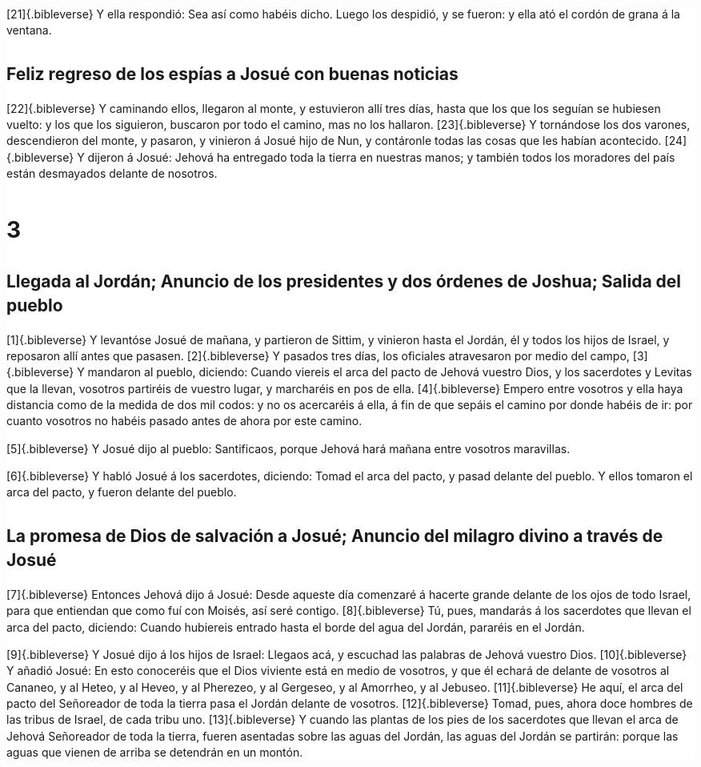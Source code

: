  
[21]{.bibleverse} Y ella respondió: Sea así como habéis dicho. Luego los despidió, y se fueron: y ella ató el cordón de grana á la ventana.

## Feliz regreso de los espías a Josué con buenas noticias
 
[22]{.bibleverse} Y caminando ellos, llegaron al monte, y estuvieron allí tres días, hasta que los que los seguían se hubiesen vuelto: y los que los siguieron, buscaron por todo el camino, mas no los hallaron. 
[23]{.bibleverse} Y tornándose los dos varones, descendieron del monte, y pasaron, y vinieron á Josué hijo de Nun, y contáronle todas las cosas que les habían acontecido. 
[24]{.bibleverse} Y dijeron á Josué: Jehová ha entregado toda la tierra en nuestras manos; y también todos los moradores del país están desmayados delante de nosotros. 

# 3 
## Llegada al Jordán; Anuncio de los presidentes y dos órdenes de Joshua; Salida del pueblo
[1]{.bibleverse} Y levantóse Josué de mañana, y partieron de Sittim, y vinieron hasta el Jordán, él y todos los hijos de Israel, y reposaron allí antes que pasasen. 
[2]{.bibleverse} Y pasados tres días, los oficiales atravesaron por medio del campo, 
[3]{.bibleverse} Y mandaron al pueblo, diciendo: Cuando viereis el arca del pacto de Jehová vuestro Dios, y los sacerdotes y Levitas que la llevan, vosotros partiréis de vuestro lugar, y marcharéis en pos de ella. 
[4]{.bibleverse} Empero entre vosotros y ella haya distancia como de la medida de dos mil codos: y no os acercaréis á ella, á fin de que sepáis el camino por donde habéis de ir: por cuanto vosotros no habéis pasado antes de ahora por este camino.

 
[5]{.bibleverse} Y Josué dijo al pueblo: Santificaos, porque Jehová hará mañana entre vosotros maravillas.

 
[6]{.bibleverse} Y habló Josué á los sacerdotes, diciendo: Tomad el arca del pacto, y pasad delante del pueblo. Y ellos tomaron el arca del pacto, y fueron delante del pueblo.

## La promesa de Dios de salvación a Josué; Anuncio del milagro divino a través de Josué
 
[7]{.bibleverse} Entonces Jehová dijo á Josué: Desde aqueste día comenzaré á hacerte grande delante de los ojos de todo Israel, para que entiendan que como fuí con Moisés, así seré contigo. 
[8]{.bibleverse} Tú, pues, mandarás á los sacerdotes que llevan el arca del pacto, diciendo: Cuando hubiereis entrado hasta el borde del agua del Jordán, pararéis en el Jordán.

 
[9]{.bibleverse} Y Josué dijo á los hijos de Israel: Llegaos acá, y escuchad las palabras de Jehová vuestro Dios. 
[10]{.bibleverse} Y añadió Josué: En esto conoceréis que el Dios viviente está en medio de vosotros, y que él echará de delante de vosotros al Cananeo, y al Heteo, y al Heveo, y al Pherezeo, y al Gergeseo, y al Amorrheo, y al Jebuseo. 
[11]{.bibleverse} He aquí, el arca del pacto del Señoreador de toda la tierra pasa el Jordán delante de vosotros. 
[12]{.bibleverse} Tomad, pues, ahora doce hombres de las tribus de Israel, de cada tribu uno. 
[13]{.bibleverse} Y cuando las plantas de los pies de los sacerdotes que llevan el arca de Jehová Señoreador de toda la tierra, fueren asentadas sobre las aguas del Jordán, las aguas del Jordán se partirán: porque las aguas que vienen de arriba se detendrán en un montón.
